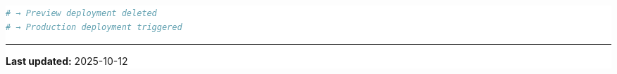 ```bash
# → Preview deployment deleted
# → Production deployment triggered
```

---

**Last updated:** 2025-10-12
